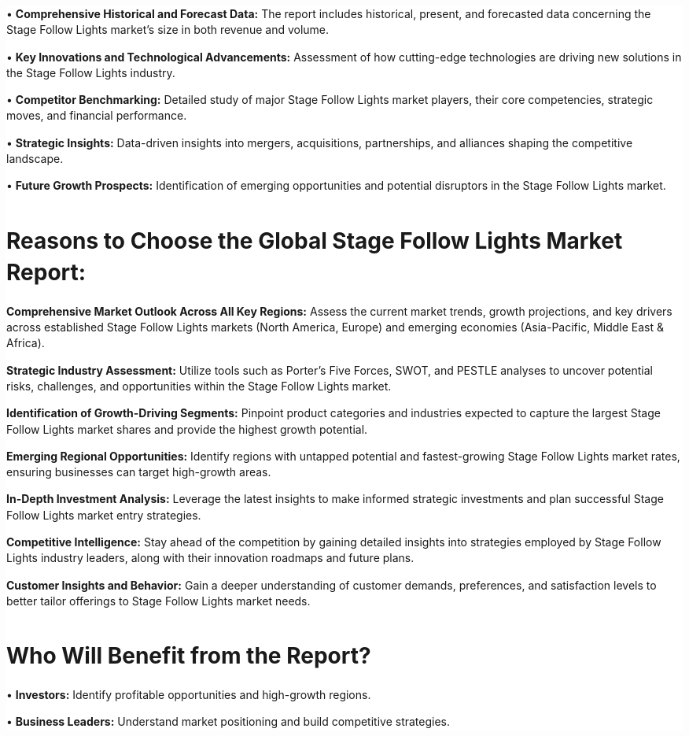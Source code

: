 • <strong>Comprehensive Historical and Forecast Data:</strong> The report includes historical, present, and forecasted data concerning the Stage Follow Lights market’s size in both revenue and volume.

• <strong>Key Innovations and Technological Advancements:</strong> Assessment of how cutting-edge technologies are driving new solutions in the Stage Follow Lights industry.

• <strong>Competitor Benchmarking:</strong> Detailed study of major Stage Follow Lights market players, their core competencies, strategic moves, and financial performance.

• <strong>Strategic Insights:</strong> Data-driven insights into mergers, acquisitions, partnerships, and alliances shaping the competitive landscape.

• <strong>Future Growth Prospects:</strong> Identification of emerging opportunities and potential disruptors in the Stage Follow Lights market.

# <strong>Reasons to Choose the Global Stage Follow Lights Market Report:</strong>

<strong>Comprehensive Market Outlook Across All Key Regions:</strong>
Assess the current market trends, growth projections, and key drivers across established Stage Follow Lights markets (North America, Europe) and emerging economies (Asia-Pacific, Middle East & Africa).

<strong>Strategic Industry Assessment:</strong>
Utilize tools such as Porter’s Five Forces, SWOT, and PESTLE analyses to uncover potential risks, challenges, and opportunities within the Stage Follow Lights market.

<strong>Identification of Growth-Driving Segments:</strong>
Pinpoint product categories and industries expected to capture the largest Stage Follow Lights market shares and provide the highest growth potential.

<strong>Emerging Regional Opportunities:</strong>
Identify regions with untapped potential and fastest-growing Stage Follow Lights market rates, ensuring businesses can target high-growth areas.

<strong>In-Depth Investment Analysis:</strong>
Leverage the latest insights to make informed strategic investments and plan successful Stage Follow Lights market entry strategies.

<strong>Competitive Intelligence:</strong>
Stay ahead of the competition by gaining detailed insights into strategies employed by Stage Follow Lights industry leaders, along with their innovation roadmaps and future plans.

<strong>Customer Insights and Behavior:</strong>
Gain a deeper understanding of customer demands, preferences, and satisfaction levels to better tailor offerings to Stage Follow Lights market needs.

# <strong>Who Will Benefit from the Report?</strong>

• <strong>Investors:</strong> Identify profitable opportunities and high-growth regions.

• <strong>Business Leaders:</strong> Understand market positioning and build competitive strategies.
